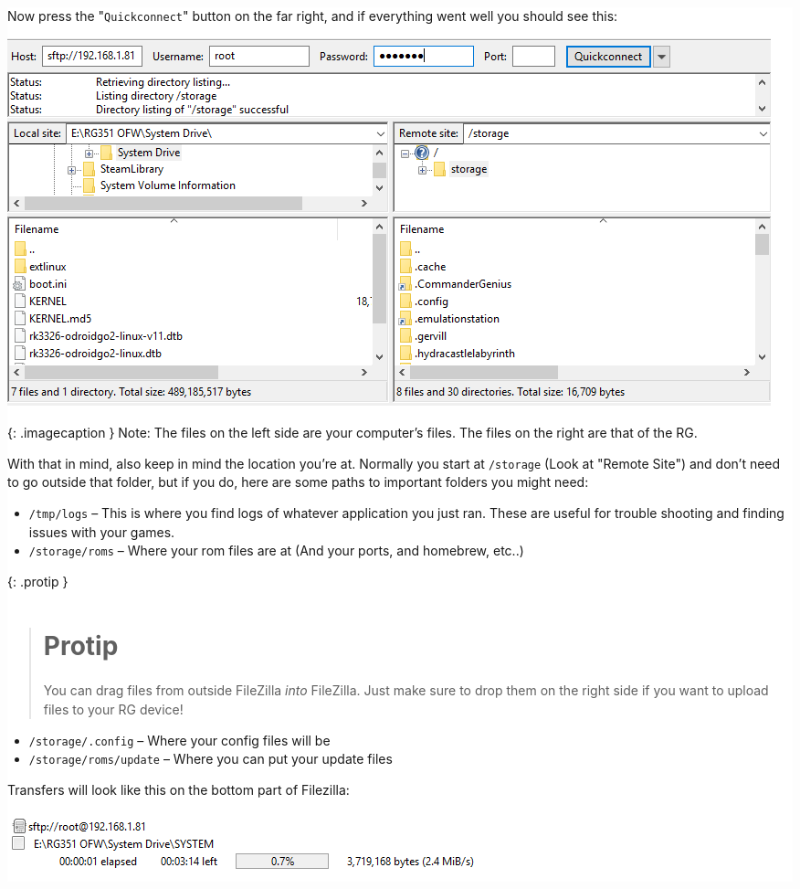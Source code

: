 Now press the "`Quickconnect`" button on the far right, and if everything went well you should see this:

![FileZilla Connected](images/transferring-files/13-filezilla-2.png)

{: .imagecaption }
Note: The files on the left side are your computer’s files. The files on the right are that of the RG.

With that in mind, also keep in mind the location you’re at. Normally you start at `/storage` (Look at "Remote Site") and don’t need to go outside that folder, but if you do, here are some paths to important folders you might need:

* `/tmp/logs` – This is where you find logs of whatever application you just ran. These are useful for trouble shooting and finding issues with your games.
* `/storage/roms` – Where your rom files are at (And your ports, and homebrew, etc..)

{: .protip }
> # Protip
>
> You can drag files from outside FileZilla *into* FileZilla. Just make sure to drop them on the right side if you want to upload files to your RG device!

* `/storage/.config` – Where your config files will be
* `/storage/roms/update` – Where you can put your update files

Transfers will look like this on the bottom part of Filezilla:

![FileZilla Transfer](images/transferring-files/14-filezilla-transfer.png)
